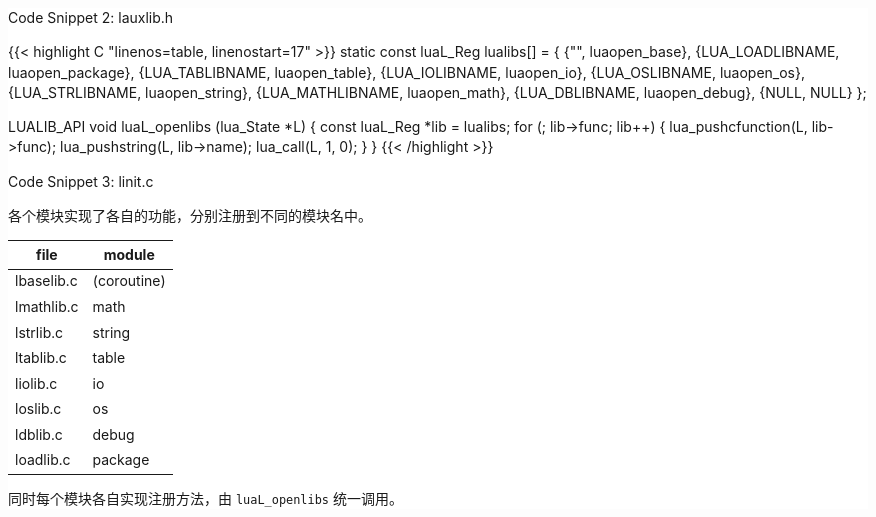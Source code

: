 
<div class="src-block-caption">
  <span class="src-block-number">Code Snippet 2</span>:
  lauxlib.h
</div>

{{< highlight C "linenos=table, linenostart=17" >}}
static const luaL_Reg lualibs[] = {
  {"", luaopen_base},
  {LUA_LOADLIBNAME, luaopen_package},
  {LUA_TABLIBNAME, luaopen_table},
  {LUA_IOLIBNAME, luaopen_io},
  {LUA_OSLIBNAME, luaopen_os},
  {LUA_STRLIBNAME, luaopen_string},
  {LUA_MATHLIBNAME, luaopen_math},
  {LUA_DBLIBNAME, luaopen_debug},
  {NULL, NULL}
};


LUALIB_API void luaL_openlibs (lua_State *L) {
  const luaL_Reg *lib = lualibs;
  for (; lib->func; lib++) {
    lua_pushcfunction(L, lib->func);
    lua_pushstring(L, lib->name);
    lua_call(L, 1, 0);
  }
}
{{< /highlight >}}


<div class="src-block-caption">
  <span class="src-block-number">Code Snippet 3</span>:
  linit.c
</div>

各个模块实现了各自的功能，分别注册到不同的模块名中。

| file       | module      |
|------------|-------------|
| lbaselib.c | (coroutine) |
| lmathlib.c | math        |
| lstrlib.c  | string      |
| ltablib.c  | table       |
| liolib.c   | io          |
| loslib.c   | os          |
| ldblib.c   | debug       |
| loadlib.c  | package     |

同时每个模块各自实现注册方法，由 `luaL_openlibs` 统一调用。
